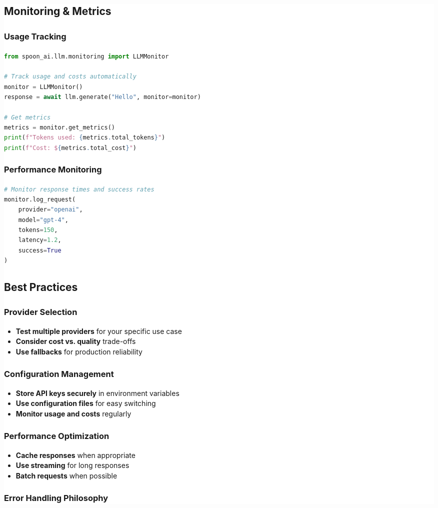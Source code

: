 ## Monitoring & Metrics

### Usage Tracking

```python
from spoon_ai.llm.monitoring import LLMMonitor

# Track usage and costs automatically
monitor = LLMMonitor()
response = await llm.generate("Hello", monitor=monitor)

# Get metrics
metrics = monitor.get_metrics()
print(f"Tokens used: {metrics.total_tokens}")
print(f"Cost: ${metrics.total_cost}")
```

### Performance Monitoring

```python
# Monitor response times and success rates
monitor.log_request(
    provider="openai",
    model="gpt-4",
    tokens=150,
    latency=1.2,
    success=True
)
```

## Best Practices

### Provider Selection

- **Test multiple providers** for your specific use case
- **Consider cost vs. quality** trade-offs
- **Use fallbacks** for production reliability

### Configuration Management

- **Store API keys securely** in environment variables
- **Use configuration files** for easy switching
- **Monitor usage and costs** regularly

### Performance Optimization

- **Cache responses** when appropriate
- **Use streaming** for long responses
- **Batch requests** when possible

### Error Handling Philosophy
